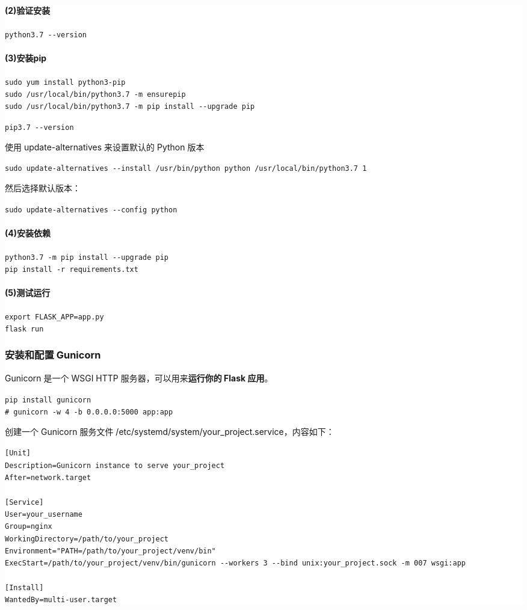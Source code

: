 #### (2)验证安装
```shell
python3.7 --version
```

#### (3)安装pip
```shell
sudo yum install python3-pip
sudo /usr/local/bin/python3.7 -m ensurepip
sudo /usr/local/bin/python3.7 -m pip install --upgrade pip
```

```shell
pip3.7 --version
```


使用 update-alternatives 来设置默认的 Python 版本
```
sudo update-alternatives --install /usr/bin/python python /usr/local/bin/python3.7 1
```

然后选择默认版本：
```shell
sudo update-alternatives --config python
```


#### (4)安装依赖
```shell
python3.7 -m pip install --upgrade pip
pip install -r requirements.txt
```

#### (5)测试运行
```shell
export FLASK_APP=app.py
flask run
```


###  安装和配置 Gunicorn

Gunicorn 是一个 WSGI HTTP 服务器，可以用来**运行你的 Flask 应用**。

```shell
pip install gunicorn
# gunicorn -w 4 -b 0.0.0.0:5000 app:app
```

创建一个 Gunicorn 服务文件 /etc/systemd/system/your_project.service，内容如下：

```shell
[Unit]
Description=Gunicorn instance to serve your_project
After=network.target

[Service]
User=your_username
Group=nginx
WorkingDirectory=/path/to/your_project
Environment="PATH=/path/to/your_project/venv/bin"
ExecStart=/path/to/your_project/venv/bin/gunicorn --workers 3 --bind unix:your_project.sock -m 007 wsgi:app

[Install]
WantedBy=multi-user.target
```
